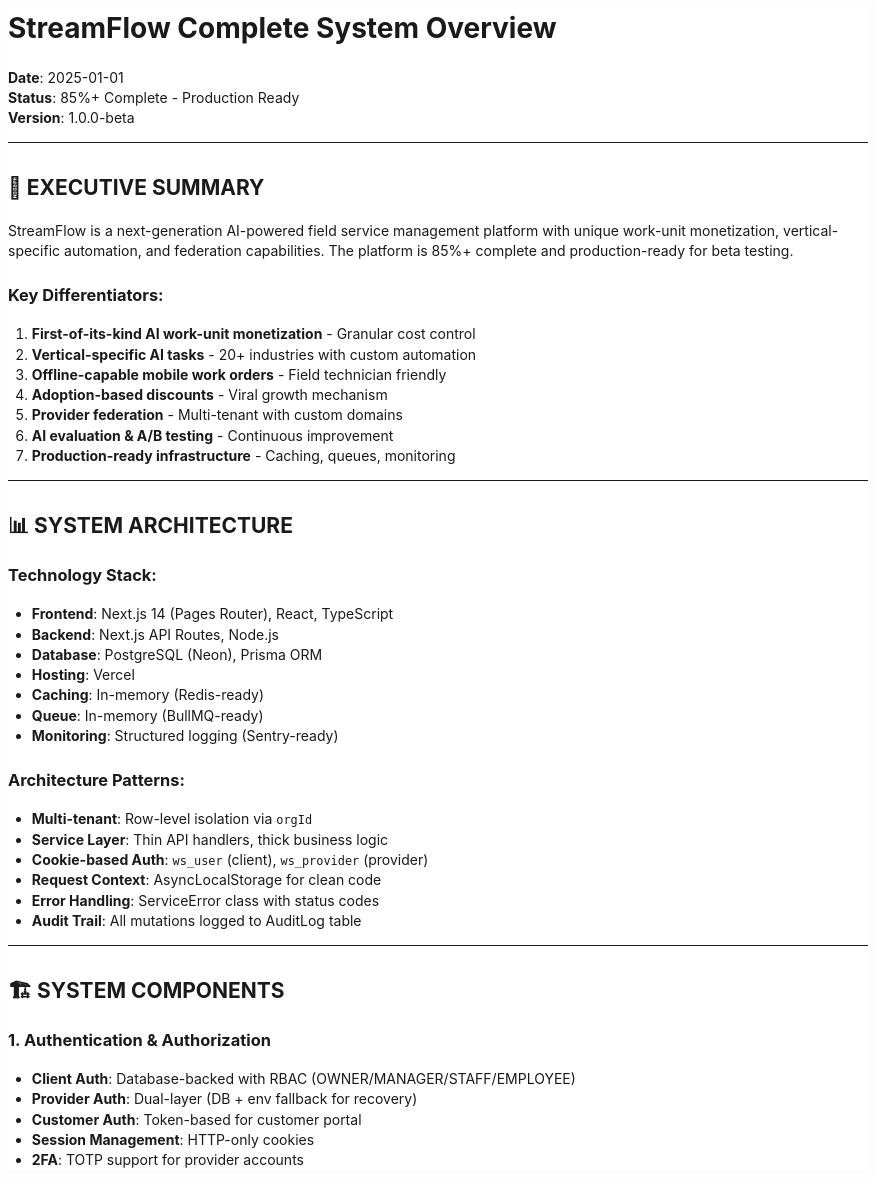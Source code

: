 # StreamFlow Complete System Overview

**Date**: 2025-01-01  
**Status**: 85%+ Complete - Production Ready  
**Version**: 1.0.0-beta

---

## 🎯 EXECUTIVE SUMMARY

StreamFlow is a next-generation AI-powered field service management platform with unique work-unit monetization, vertical-specific automation, and federation capabilities. The platform is 85%+ complete and production-ready for beta testing.

### Key Differentiators:
1. **First-of-its-kind AI work-unit monetization** - Granular cost control
2. **Vertical-specific AI tasks** - 20+ industries with custom automation
3. **Offline-capable mobile work orders** - Field technician friendly
4. **Adoption-based discounts** - Viral growth mechanism
5. **Provider federation** - Multi-tenant with custom domains
6. **AI evaluation & A/B testing** - Continuous improvement
7. **Production-ready infrastructure** - Caching, queues, monitoring

---

## 📊 SYSTEM ARCHITECTURE

### Technology Stack:
- **Frontend**: Next.js 14 (Pages Router), React, TypeScript
- **Backend**: Next.js API Routes, Node.js
- **Database**: PostgreSQL (Neon), Prisma ORM
- **Hosting**: Vercel
- **Caching**: In-memory (Redis-ready)
- **Queue**: In-memory (BullMQ-ready)
- **Monitoring**: Structured logging (Sentry-ready)

### Architecture Patterns:
- **Multi-tenant**: Row-level isolation via `orgId`
- **Service Layer**: Thin API handlers, thick business logic
- **Cookie-based Auth**: `ws_user` (client), `ws_provider` (provider)
- **Request Context**: AsyncLocalStorage for clean code
- **Error Handling**: ServiceError class with status codes
- **Audit Trail**: All mutations logged to AuditLog table

---

## 🏗️ SYSTEM COMPONENTS

### 1. Authentication & Authorization
- **Client Auth**: Database-backed with RBAC (OWNER/MANAGER/STAFF/EMPLOYEE)
- **Provider Auth**: Dual-layer (DB + env fallback for recovery)
- **Customer Auth**: Token-based for customer portal
- **Session Management**: HTTP-only cookies
- **2FA**: TOTP support for provider accounts

